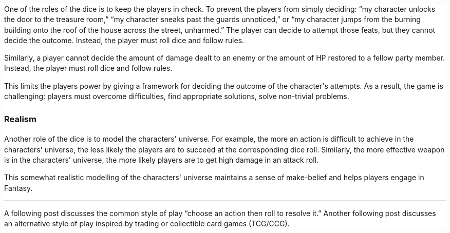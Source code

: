 One of the roles of the dice is to keep the players in check.
To prevent the players from simply deciding: “my character unlocks the door to the treasure room,” “my character sneaks past the guards unnoticed,” or “my character jumps from the burning building onto the roof of the house across the street, unharmed.”
The player can decide to attempt those feats, but they cannot decide the outcome.
Instead, the player must roll dice and follow rules.

Similarly, a player cannot decide the amount of damage dealt to an enemy or the amount of HP restored to a fellow party member.
Instead, the player must roll dice and follow rules.

This limits the players power by giving a framework for deciding the outcome of the character's attempts.
As a result, the game is challenging: players must overcome difficulties, find appropriate solutions, solve non-trivial problems.


### Realism

Another role of the dice is to model the characters' universe.
For example, the more an action is difficult to achieve in the characters' universe, the less likely the players are to succeed at the corresponding dice roll.
Similarly, the more effective weapon is in the characters' universe, the more likely players are to get high damage in an attack roll.

This somewhat realistic modelling of the characters' universe maintains a sense of make-belief and helps players engage in Fantasy.


---------------------------------------------------------

A following post discusses the common style of play “choose an action then roll to resolve it.”
Another following post discusses an alternative style of play inspired by trading or collectible card games (TCG/CCG).

